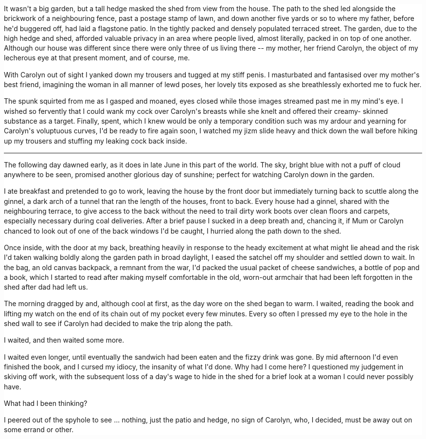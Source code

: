  It wasn't a big garden, but a tall hedge masked the shed from view from the house. The path to the shed led alongside the brickwork of a neighbouring fence, past a postage stamp of lawn, and down another five yards or so to where my father, before he'd buggered off, had laid a flagstone patio. In the tightly packed and densely populated terraced street. The garden, due to the high hedge and shed, afforded valuable privacy in an area where people lived, almost literally, packed in on top of one another. Although our house was different since there were only three of us living there -- my mother, her friend Carolyn, the object of my lecherous eye at that present moment, and of course, me. 

 With Carolyn out of sight I yanked down my trousers and tugged at my stiff penis. I masturbated and fantasised over my mother's best friend, imagining the woman in all manner of lewd poses, her lovely tits exposed as she breathlessly exhorted me to fuck her. 

 The spunk squirted from me as I gasped and moaned, eyes closed while those images streamed past me in my mind's eye. I wished so fervently that I could wank my cock over Carolyn's breasts while she knelt and offered their creamy- skinned substance as a target. Finally, spent, which I knew would be only a temporary condition such was my ardour and yearning for Carolyn's voluptuous curves, I'd be ready to fire again soon, I watched my jizm slide heavy and thick down the wall before hiking up my trousers and stuffing my leaking cock back inside. 

 **** 

 The following day dawned early, as it does in late June in this part of the world. The sky, bright blue with not a puff of cloud anywhere to be seen, promised another glorious day of sunshine; perfect for watching Carolyn down in the garden. 

 I ate breakfast and pretended to go to work, leaving the house by the front door but immediately turning back to scuttle along the ginnel, a dark arch of a tunnel that ran the length of the houses, front to back. Every house had a ginnel, shared with the neighbouring terrace, to give access to the back without the need to trail dirty work boots over clean floors and carpets, especially necessary during coal deliveries. After a brief pause I sucked in a deep breath and, chancing it, if Mum or Carolyn chanced to look out of one of the back windows I'd be caught, I hurried along the path down to the shed. 

 Once inside, with the door at my back, breathing heavily in response to the heady excitement at what might lie ahead and the risk I'd taken walking boldly along the garden path in broad daylight, I eased the satchel off my shoulder and settled down to wait. In the bag, an old canvas backpack, a remnant from the war, I'd packed the usual packet of cheese sandwiches, a bottle of pop and a book, which I started to read after making myself comfortable in the old, worn-out armchair that had been left forgotten in the shed after dad had left us. 

 The morning dragged by and, although cool at first, as the day wore on the shed began to warm. I waited, reading the book and lifting my watch on the end of its chain out of my pocket every few minutes. Every so often I pressed my eye to the hole in the shed wall to see if Carolyn had decided to make the trip along the path. 

 I waited, and then waited some more. 

 I waited even longer, until eventually the sandwich had been eaten and the fizzy drink was gone. By mid afternoon I'd even finished the book, and I cursed my idiocy, the insanity of what I'd done. Why had I come here? I questioned my judgement in skiving off work, with the subsequent loss of a day's wage to hide in the shed for a brief look at a woman I could never possibly have. 

 What had I been thinking? 

 I peered out of the spyhole to see ... nothing, just the patio and hedge, no sign of Carolyn, who, I decided, must be away out on some errand or other. 
